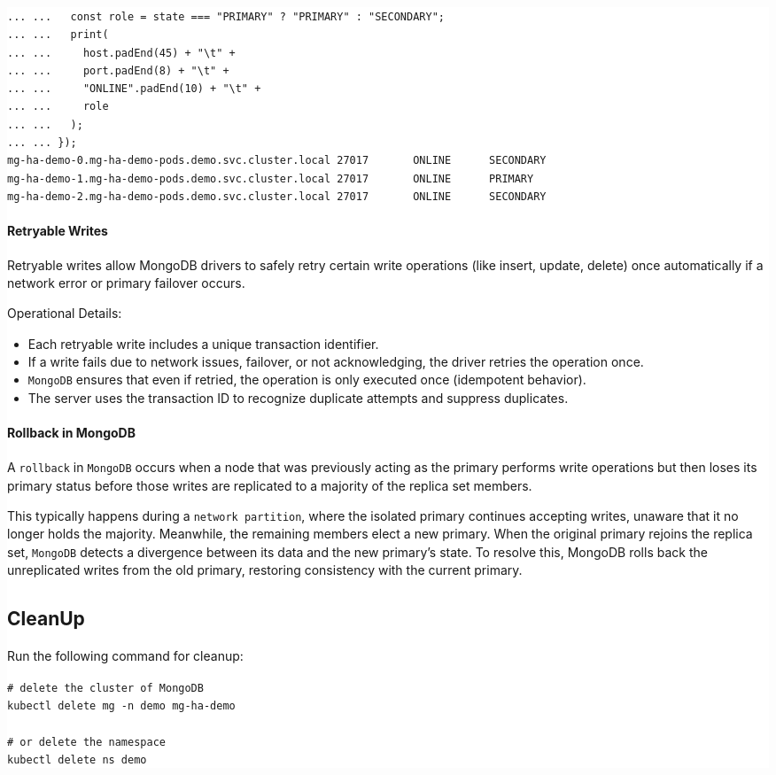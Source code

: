 ```shell
... ...   const role = state === "PRIMARY" ? "PRIMARY" : "SECONDARY";
... ...   print(
... ...     host.padEnd(45) + "\t" +
... ...     port.padEnd(8) + "\t" +
... ...     "ONLINE".padEnd(10) + "\t" +
... ...     role
... ...   );
... ... });
mg-ha-demo-0.mg-ha-demo-pods.demo.svc.cluster.local	27017   	ONLINE    	SECONDARY
mg-ha-demo-1.mg-ha-demo-pods.demo.svc.cluster.local	27017   	ONLINE    	PRIMARY
mg-ha-demo-2.mg-ha-demo-pods.demo.svc.cluster.local	27017   	ONLINE    	SECONDARY
```
#### Retryable Writes
Retryable writes allow MongoDB drivers to safely retry certain write operations 
(like insert, update, delete) once automatically if a network error or primary failover occurs.

Operational Details: 
- Each retryable write includes a unique transaction identifier.
- If a write fails due to network issues, failover, or not acknowledging, the driver retries the operation once.
- `MongoDB` ensures that even if retried, the operation is only executed once (idempotent behavior).
- The server uses the transaction ID to recognize duplicate attempts and suppress duplicates.

#### Rollback in MongoDB
A `rollback` in `MongoDB` occurs when a node that was previously acting as the primary performs write 
operations but then loses its primary status before those writes are replicated to a majority of the
replica set members.

This typically happens during a `network partition`, where the isolated primary continues accepting writes,
unaware that it no longer holds the majority. Meanwhile, the remaining members elect a new primary. 
When the original primary rejoins the replica set, `MongoDB` detects a divergence between its data and the new
primary’s state. To resolve this, MongoDB rolls back the unreplicated writes from the old primary,
restoring consistency with the current primary.

## CleanUp
Run the following command for cleanup:
```shell
# delete the cluster of MongoDB
kubectl delete mg -n demo mg-ha-demo

# or delete the namespace
kubectl delete ns demo
```
